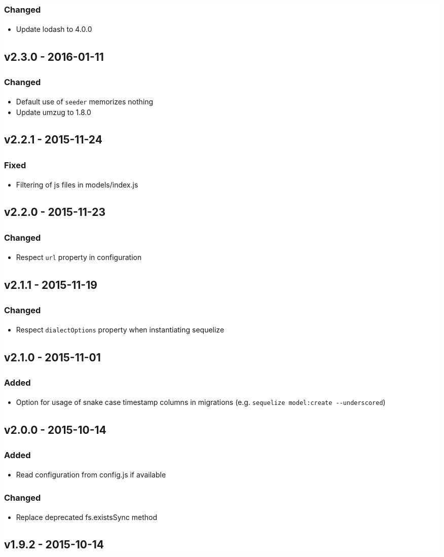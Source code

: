 ### Changed

- Update lodash to 4.0.0

## v2.3.0 - 2016-01-11

### Changed

- Default use of `seeder` memorizes nothing
- Update umzug to 1.8.0

## v2.2.1 - 2015-11-24

### Fixed

- Filtering of js files in models/index.js

## v2.2.0 - 2015-11-23

### Changed

- Respect `url` property in configuration

## v2.1.1 - 2015-11-19

### Changed

- Respect `dialectOptions` property when instantiating sequelize

## v2.1.0 - 2015-11-01

### Added

- Option for usage of snake case timestamp columns in migrations (e.g. `sequelize model:create --underscored`)

## v2.0.0 - 2015-10-14

### Added

- Read configuration from config.js if available

### Changed

- Replace deprecated fs.existsSync method

## v1.9.2 - 2015-10-14
